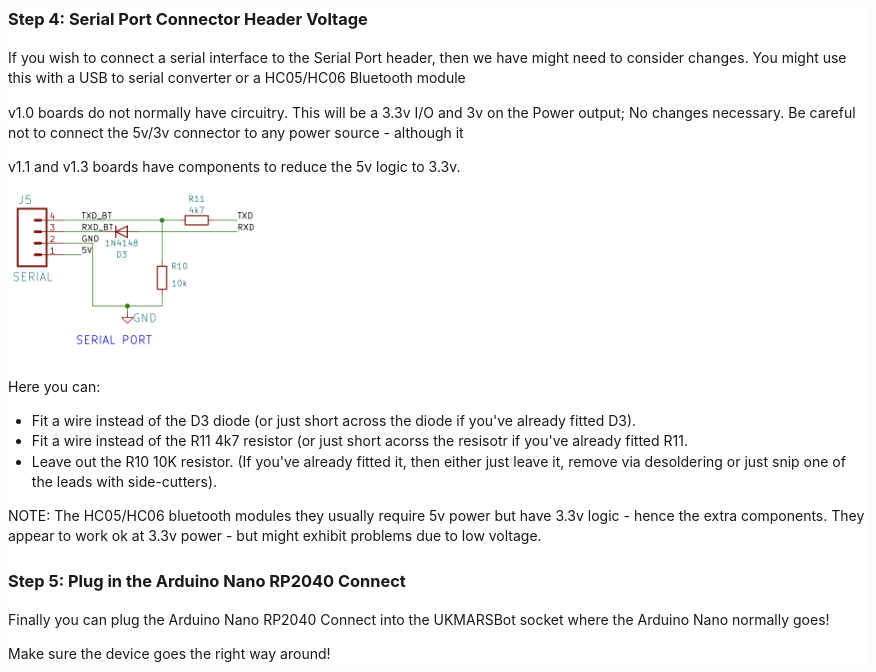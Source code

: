 
### Step 4: Serial Port Connector Header Voltage

If you wish to connect a serial interface to the Serial Port header, then
we have might need to consider changes. You might use this with a USB to
serial converter or a HC05/HC06 Bluetooth module 

v1.0 boards do not normally have circuitry. This will be a 3.3v I/O and 3v on 
the Power output; No changes necessary. Be careful not to connect the 5v/3v 
connector to any power source - although it 

v1.1 and v1.3 boards have components to reduce the 5v logic to 3.3v. 

<img src="images/serial_port.png" width="250" />

Here you can:
  * Fit a wire instead of the D3 diode (or just short across the
    diode if you've already fitted D3).
  * Fit a wire instead of the R11 4k7 resistor (or just short acorss
    the resisotr if you've already fitted R11.
  * Leave out the R10 10K resistor. (If you've already fitted it, then 
    either just leave it, remove via desoldering or just snip one of the 
    leads with side-cutters).

NOTE: The HC05/HC06 bluetooth modules they usually require 5v power but
have 3.3v logic - hence the extra components. They appear to work ok
at 3.3v power - but might exhibit problems due to low voltage.


### Step 5: Plug in the Arduino Nano RP2040 Connect

Finally you can plug the Arduino Nano RP2040 Connect into the UKMARSBot 
socket where the Arduino Nano normally goes!

Make sure the device goes the right way around!
